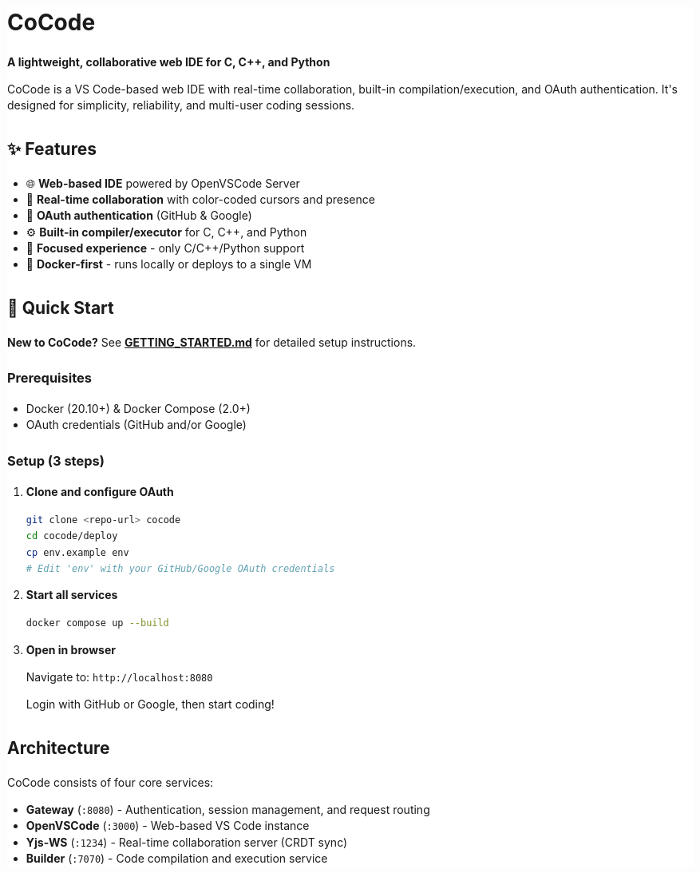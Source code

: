# CoCode

**A lightweight, collaborative web IDE for C, C++, and Python**

CoCode is a VS Code-based web IDE with real-time collaboration, built-in compilation/execution, and OAuth authentication. It's designed for simplicity, reliability, and multi-user coding sessions.

## ✨ Features

- 🌐 **Web-based IDE** powered by OpenVSCode Server
- 👥 **Real-time collaboration** with color-coded cursors and presence
- 🔐 **OAuth authentication** (GitHub & Google)
- ⚙️ **Built-in compiler/executor** for C, C++, and Python
- 🎯 **Focused experience** - only C/C++/Python support
- 🐳 **Docker-first** - runs locally or deploys to a single VM

## 🚀 Quick Start

**New to CoCode?** See **[GETTING_STARTED.md](GETTING_STARTED.md)** for detailed setup instructions.

### Prerequisites

- Docker (20.10+) & Docker Compose (2.0+)
- OAuth credentials (GitHub and/or Google)

### Setup (3 steps)

1. **Clone and configure OAuth**

   ```bash
   git clone <repo-url> cocode
   cd cocode/deploy
   cp env.example env
   # Edit 'env' with your GitHub/Google OAuth credentials
   ```

2. **Start all services**

   ```bash
   docker compose up --build
   ```

3. **Open in browser**

   Navigate to: `http://localhost:8080`

   Login with GitHub or Google, then start coding!

## Architecture

CoCode consists of four core services:

- **Gateway** (`:8080`) - Authentication, session management, and request routing
- **OpenVSCode** (`:3000`) - Web-based VS Code instance
- **Yjs-WS** (`:1234`) - Real-time collaboration server (CRDT sync)
- **Builder** (`:7070`) - Code compilation and execution service
